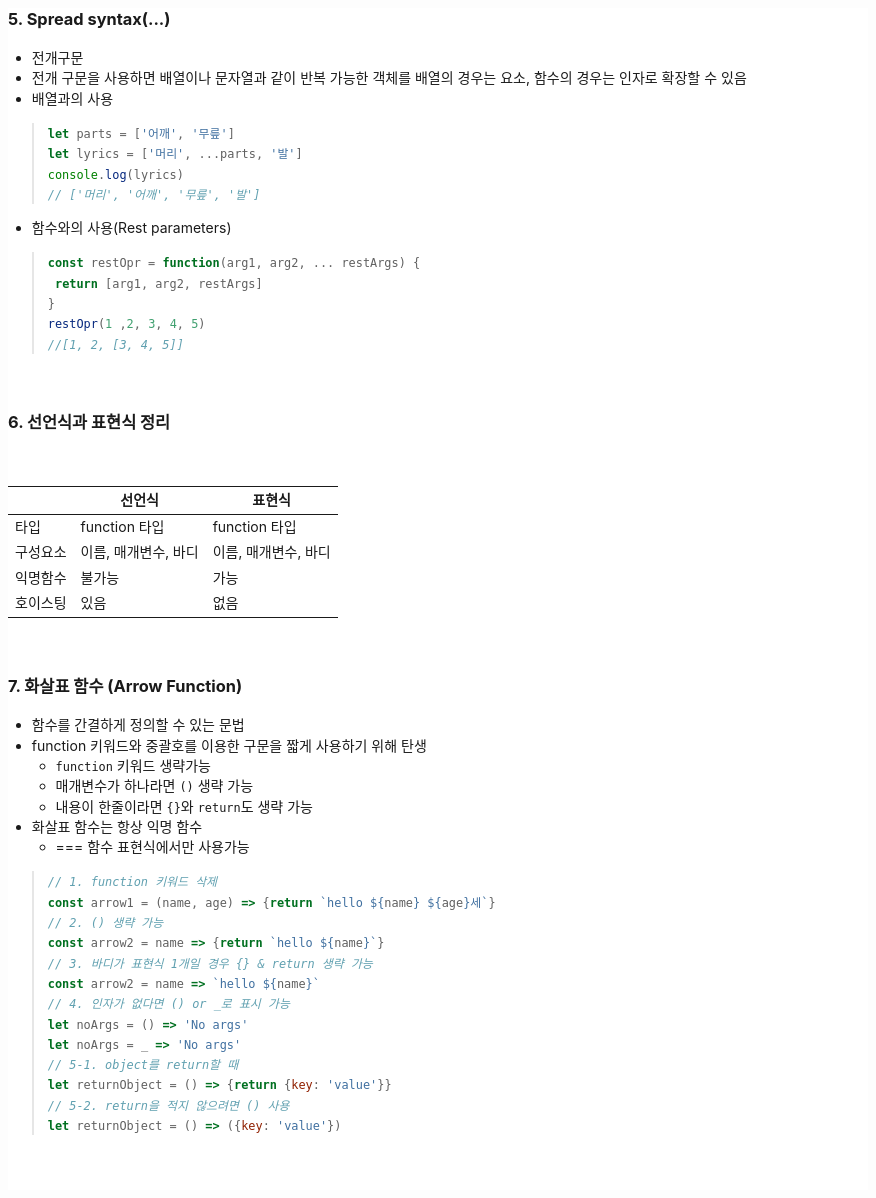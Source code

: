 ### 5. Spread syntax(...)
- 전개구문
- 전개 구문을 사용하면 배열이나 문자열과 같이 반복 가능한 객체를 배열의 경우는 요소, 함수의 경우는 인자로 확장할 수 있음
- 배열과의 사용
>```javascript
>let parts = ['어깨', '무릎']
>let lyrics = ['머리', ...parts, '발']
>console.log(lyrics)
>// ['머리', '어깨', '무릎', '발']
>```
- 함수와의 사용(Rest parameters)
>```javascript
>const restOpr = function(arg1, arg2, ... restArgs) {
>  return [arg1, arg2, restArgs]
>}
>restOpr(1 ,2, 3, 4, 5)
>//[1, 2, [3, 4, 5]]
>```

<br>

### 6. 선언식과 표현식 정리
<br>

||선언식|표현식|
|---|---|---|
|타입|function 타입|function 타입|
|구성요소|이름, 매개변수, 바디|이름, 매개변수, 바디|
익명함수|불가능|가능|
호이스팅|있음|없음|

<br>

### 7. 화살표 함수 (Arrow Function)
- 함수를 간결하게 정의할 수 있는 문법
- function 키워드와 중괄호를 이용한 구문을 짧게 사용하기 위해 탄생
  - `function` 키워드 생략가능
  - 매개변수가 하나라면 `()` 생략 가능
  - 내용이 한줄이라면 `{}`와 `return`도 생략 가능
- 화살표 함수는 항상 익명 함수
  - === 함수 표현식에서만 사용가능
>```javascript
>// 1. function 키워드 삭제
>const arrow1 = (name, age) => {return `hello ${name} ${age}세`}
>// 2. () 생략 가능
>const arrow2 = name => {return `hello ${name}`}
>// 3. 바디가 표현식 1개일 경우 {} & return 생략 가능
>const arrow2 = name => `hello ${name}`
>// 4. 인자가 없다면 () or _로 표시 가능
>let noArgs = () => 'No args'
>let noArgs = _ => 'No args'
>// 5-1. object를 return할 때
>let returnObject = () => {return {key: 'value'}}
>// 5-2. return을 적지 않으려면 () 사용
>let returnObject = () => ({key: 'value'})
>```
<br><br>
